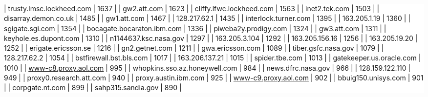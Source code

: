 | trusty.lmsc.lockheed.com | 1637 |
| gw2.att.com | 1623 |
| cliffy.lfwc.lockheed.com | 1563 |
| inet2.tek.com | 1503 |
| disarray.demon.co.uk | 1485 |
| gw1.att.com | 1467 |
| 128.217.62.1 | 1435 |
| interlock.turner.com | 1395 |
| 163.205.1.19 | 1360 |
| sgigate.sgi.com | 1354 |
| bocagate.bocaraton.ibm.com | 1336 |
| piweba2y.prodigy.com | 1324 |
| gw3.att.com | 1311 |
| keyhole.es.dupont.com | 1310 |
| n1144637.ksc.nasa.gov | 1297 |
| 163.205.3.104 | 1292 |
| 163.205.156.16 | 1256 |
| 163.205.19.20 | 1252 |
| erigate.ericsson.se | 1216 |
| gn2.getnet.com | 1211 |
| gwa.ericsson.com | 1089 |
| tiber.gsfc.nasa.gov | 1079 |
| 128.217.62.2 | 1054 |
| bstfirewall.bst.bls.com | 1017 |
| 163.206.137.21 | 1015 |
| spider.tbe.com | 1013 |
| gatekeeper.us.oracle.com | 1010 |
| www-c8.proxy.aol.com | 995 |
| whopkins.sso.az.honeywell.com | 984 |
| news.dfrc.nasa.gov | 966 |
| 128.159.122.110 | 949 |
| proxy0.research.att.com | 940 |
| proxy.austin.ibm.com | 925 |
| www-c9.proxy.aol.com | 902 |
| bbuig150.unisys.com | 901 |
| corpgate.nt.com | 899 |
| sahp315.sandia.gov | 890 |